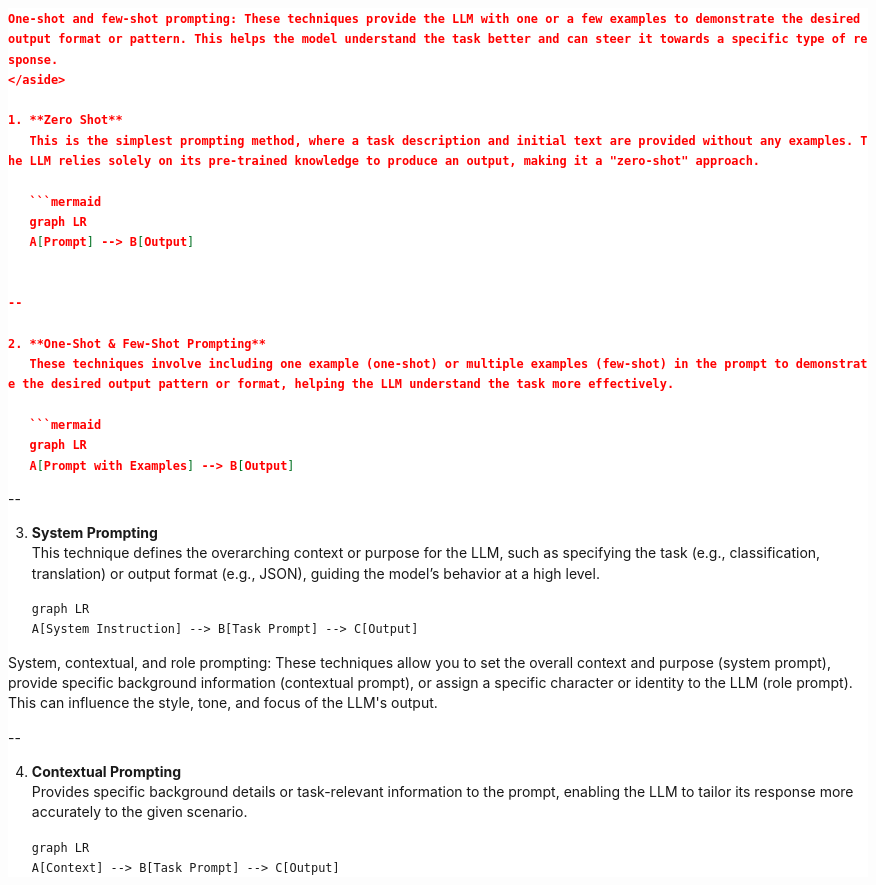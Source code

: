 ```json
One-shot and few-shot prompting: These techniques provide the LLM with one or a few examples to demonstrate the desired output format or pattern. This helps the model understand the task better and can steer it towards a specific type of response.
</aside>

1. **Zero Shot**  
   This is the simplest prompting method, where a task description and initial text are provided without any examples. The LLM relies solely on its pre-trained knowledge to produce an output, making it a "zero-shot" approach.    
   
   ```mermaid
   graph LR
   A[Prompt] --> B[Output]
   

--

2. **One-Shot & Few-Shot Prompting**  
   These techniques involve including one example (one-shot) or multiple examples (few-shot) in the prompt to demonstrate the desired output pattern or format, helping the LLM understand the task more effectively.  

   ```mermaid
   graph LR
   A[Prompt with Examples] --> B[Output]
   ```

--

3. **System Prompting**  
   This technique defines the overarching context or purpose for the LLM, such as specifying the task (e.g., classification, translation) or output format (e.g., JSON), guiding the model’s behavior at a high level.  
   
   ```mermaid
   graph LR
   A[System Instruction] --> B[Task Prompt] --> C[Output]
   ```

<aside class=notes>
System, contextual, and role prompting: These techniques allow you to set the overall context and purpose (system prompt), provide specific background information (contextual prompt), or assign a specific character or identity to the LLM (role prompt). This can influence the style, tone, and focus of the LLM's output.
<aside>

--

4. **Contextual Prompting**  
   Provides specific background details or task-relevant information to the prompt, enabling the LLM to tailor its response more accurately to the given scenario.  
   
   ```mermaid
   graph LR
   A[Context] --> B[Task Prompt] --> C[Output]
   ```

